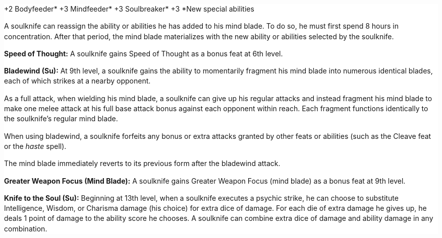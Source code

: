 <td>+2</td>
</tr>
<tr class="even">
<td>Bodyfeeder*</td>
<td>+3</td>
</tr>
<tr class="odd">
<td>Mindfeeder*</td>
<td>+3</td>
</tr>
<tr class="even">
<td>Soulbreaker*</td>
<td>+3</td>
</tr>
<tr class="odd">
<td>*New special abilities</td>
<td></td>
</tr>
</tbody>
</table>

A soulknife can reassign the ability or abilities he has added to his
mind blade. To do so, he must first spend 8 hours in concentration.
After that period, the mind blade materializes with the new ability or
abilities selected by the soulknife.

**Speed of Thought:** A soulknife gains Speed of Thought as a bonus feat
at 6th level.

**Bladewind (Su):** At 9th level, a soulknife gains the ability to
momentarily fragment his mind blade into numerous identical blades, each
of which strikes at a nearby opponent.

As a full attack, when wielding his mind blade, a soulknife can give up
his regular attacks and instead fragment his mind blade to make one
melee attack at his full base attack bonus against each opponent within
reach. Each fragment functions identically to the soulknife’s regular
mind blade.

When using bladewind, a soulknife forfeits any bonus or extra attacks
granted by other feats or abilities (such as the Cleave feat or the
*haste* spell).

The mind blade immediately reverts to its previous form after the
bladewind attack.

**Greater Weapon Focus (Mind Blade):** A soulknife gains Greater Weapon
Focus (mind blade) as a bonus feat at 9th level.

**Knife to the Soul (Su):** Beginning at 13th level, when a soulknife
executes a psychic strike, he can choose to substitute Intelligence,
Wisdom, or Charisma damage (his choice) for extra dice of damage. For
each die of extra damage he gives up, he deals 1 point of damage to the
ability score he chooses. A soulknife can combine extra dice of damage
and ability damage in any combination.
